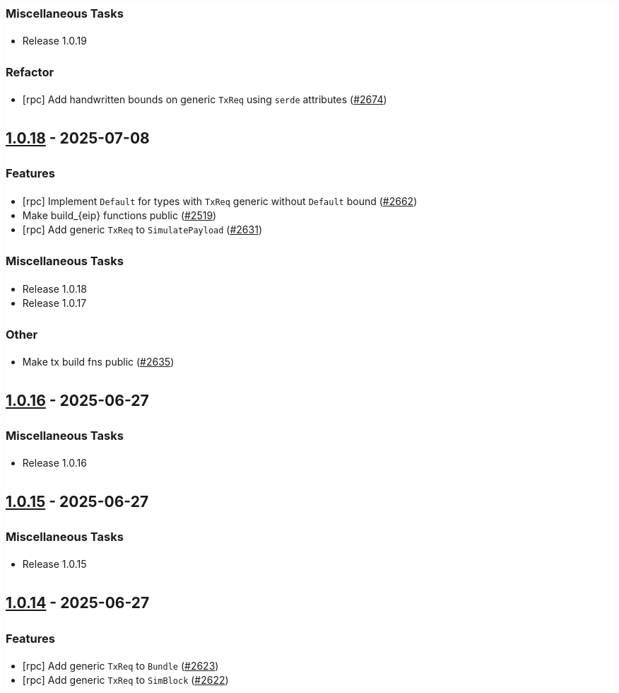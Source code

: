 ### Miscellaneous Tasks

- Release 1.0.19

### Refactor

- [rpc] Add handwritten bounds on generic `TxReq` using `serde` attributes ([#2674](https://github.com/alloy-rs/alloy/issues/2674))

## [1.0.18](https://github.com/alloy-rs/alloy/releases/tag/v1.0.18) - 2025-07-08

### Features

- [rpc] Implement `Default` for types with `TxReq` generic without `Default` bound ([#2662](https://github.com/alloy-rs/alloy/issues/2662))
- Make build_{eip} functions public ([#2519](https://github.com/alloy-rs/alloy/issues/2519))
- [rpc] Add generic `TxReq` to `SimulatePayload` ([#2631](https://github.com/alloy-rs/alloy/issues/2631))

### Miscellaneous Tasks

- Release 1.0.18
- Release 1.0.17

### Other

- Make tx build fns public ([#2635](https://github.com/alloy-rs/alloy/issues/2635))

## [1.0.16](https://github.com/alloy-rs/alloy/releases/tag/v1.0.16) - 2025-06-27

### Miscellaneous Tasks

- Release 1.0.16

## [1.0.15](https://github.com/alloy-rs/alloy/releases/tag/v1.0.15) - 2025-06-27

### Miscellaneous Tasks

- Release 1.0.15

## [1.0.14](https://github.com/alloy-rs/alloy/releases/tag/v1.0.14) - 2025-06-27

### Features

- [rpc] Add generic `TxReq` to `Bundle` ([#2623](https://github.com/alloy-rs/alloy/issues/2623))
- [rpc] Add generic `TxReq` to `SimBlock` ([#2622](https://github.com/alloy-rs/alloy/issues/2622))


[`alloy`]: https://crates.io/crates/alloy
[alloy]: https://crates.io/crates/alloy
[`alloy-core`]: https://crates.io/crates/alloy-core
[alloy-core]: https://crates.io/crates/alloy-core
[`alloy-consensus`]: https://crates.io/crates/alloy-consensus
[alloy-consensus]: https://crates.io/crates/alloy-consensus
[`alloy-contract`]: https://crates.io/crates/alloy-contract
[alloy-contract]: https://crates.io/crates/alloy-contract
[`alloy-eips`]: https://crates.io/crates/alloy-eips
[alloy-eips]: https://crates.io/crates/alloy-eips
[`alloy-genesis`]: https://crates.io/crates/alloy-genesis
[alloy-genesis]: https://crates.io/crates/alloy-genesis
[`alloy-json-rpc`]: https://crates.io/crates/alloy-json-rpc
[alloy-json-rpc]: https://crates.io/crates/alloy-json-rpc
[`alloy-network`]: https://crates.io/crates/alloy-network
[alloy-network]: https://crates.io/crates/alloy-network
[`alloy-node-bindings`]: https://crates.io/crates/alloy-node-bindings
[alloy-node-bindings]: https://crates.io/crates/alloy-node-bindings
[`alloy-provider`]: https://crates.io/crates/alloy-provider
[alloy-provider]: https://crates.io/crates/alloy-provider
[`alloy-pubsub`]: https://crates.io/crates/alloy-pubsub
[alloy-pubsub]: https://crates.io/crates/alloy-pubsub
[`alloy-rpc-client`]: https://crates.io/crates/alloy-rpc-client
[alloy-rpc-client]: https://crates.io/crates/alloy-rpc-client
[`alloy-rpc-types`]: https://crates.io/crates/alloy-rpc-types
[alloy-rpc-types]: https://crates.io/crates/alloy-rpc-types
[`alloy-rpc-types-anvil`]: https://crates.io/crates/alloy-rpc-types-anvil
[alloy-rpc-types-anvil]: https://crates.io/crates/alloy-rpc-types-anvil
[`alloy-rpc-types-beacon`]: https://crates.io/crates/alloy-rpc-types-beacon
[alloy-rpc-types-beacon]: https://crates.io/crates/alloy-rpc-types-beacon
[`alloy-rpc-types-engine`]: https://crates.io/crates/alloy-rpc-types-engine
[alloy-rpc-types-engine]: https://crates.io/crates/alloy-rpc-types-engine
[`alloy-rpc-types-eth`]: https://crates.io/crates/alloy-rpc-types-eth
[alloy-rpc-types-eth]: https://crates.io/crates/alloy-rpc-types-eth
[`alloy-rpc-types-trace`]: https://crates.io/crates/alloy-rpc-types-trace
[alloy-rpc-types-trace]: https://crates.io/crates/alloy-rpc-types-trace
[`alloy-serde`]: https://crates.io/crates/alloy-serde
[alloy-serde]: https://crates.io/crates/alloy-serde
[`alloy-signer`]: https://crates.io/crates/alloy-signer
[alloy-signer]: https://crates.io/crates/alloy-signer
[`alloy-signer-aws`]: https://crates.io/crates/alloy-signer-aws
[alloy-signer-aws]: https://crates.io/crates/alloy-signer-aws
[`alloy-signer-gcp`]: https://crates.io/crates/alloy-signer-gcp
[alloy-signer-gcp]: https://crates.io/crates/alloy-signer-gcp
[`alloy-signer-ledger`]: https://crates.io/crates/alloy-signer-ledger
[alloy-signer-ledger]: https://crates.io/crates/alloy-signer-ledger
[`alloy-signer-local`]: https://crates.io/crates/alloy-signer-local
[alloy-signer-local]: https://crates.io/crates/alloy-signer-local
[`alloy-signer-trezor`]: https://crates.io/crates/alloy-signer-trezor
[alloy-signer-trezor]: https://crates.io/crates/alloy-signer-trezor
[`alloy-signer-wallet`]: https://crates.io/crates/alloy-signer-wallet
[alloy-signer-wallet]: https://crates.io/crates/alloy-signer-wallet
[`alloy-transport`]: https://crates.io/crates/alloy-transport
[alloy-transport]: https://crates.io/crates/alloy-transport
[`alloy-transport-http`]: https://crates.io/crates/alloy-transport-http
[alloy-transport-http]: https://crates.io/crates/alloy-transport-http
[`alloy-transport-ipc`]: https://crates.io/crates/alloy-transport-ipc
[alloy-transport-ipc]: https://crates.io/crates/alloy-transport-ipc
[`alloy-transport-ws`]: https://crates.io/crates/alloy-transport-ws
[alloy-transport-ws]: https://crates.io/crates/alloy-transport-ws